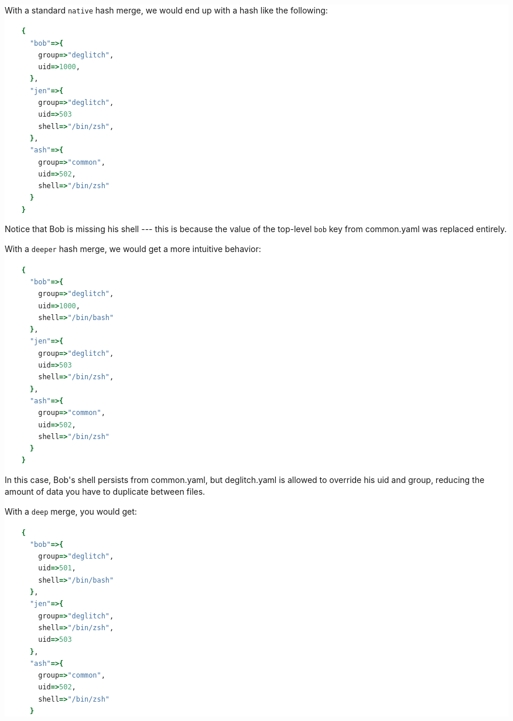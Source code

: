 With a standard `native` hash merge, we would end up with a hash like the following:

``` ruby
    {
      "bob"=>{
        group=>"deglitch",
        uid=>1000,
      },
      "jen"=>{
        group=>"deglitch",
        uid=>503
        shell=>"/bin/zsh",
      },
      "ash"=>{
        group=>"common",
        uid=>502,
        shell=>"/bin/zsh"
      }
    }
```

Notice that Bob is missing his shell --- this is because the value of the top-level `bob` key from common.yaml was replaced entirely.

With a `deeper` hash merge, we would get a more intuitive behavior:

``` ruby
    {
      "bob"=>{
        group=>"deglitch",
        uid=>1000,
        shell=>"/bin/bash"
      },
      "jen"=>{
        group=>"deglitch",
        uid=>503
        shell=>"/bin/zsh",
      },
      "ash"=>{
        group=>"common",
        uid=>502,
        shell=>"/bin/zsh"
      }
    }
```

In this case, Bob's shell persists from common.yaml, but deglitch.yaml is allowed to override his uid and group, reducing the amount of data you have to duplicate between files.

With a `deep` merge, you would get:

``` ruby
    {
      "bob"=>{
        group=>"deglitch",
        uid=>501,
        shell=>"/bin/bash"
      },
      "jen"=>{
        group=>"deglitch",
        shell=>"/bin/zsh",
        uid=>503
      },
      "ash"=>{
        group=>"common",
        uid=>502,
        shell=>"/bin/zsh"
      }
```